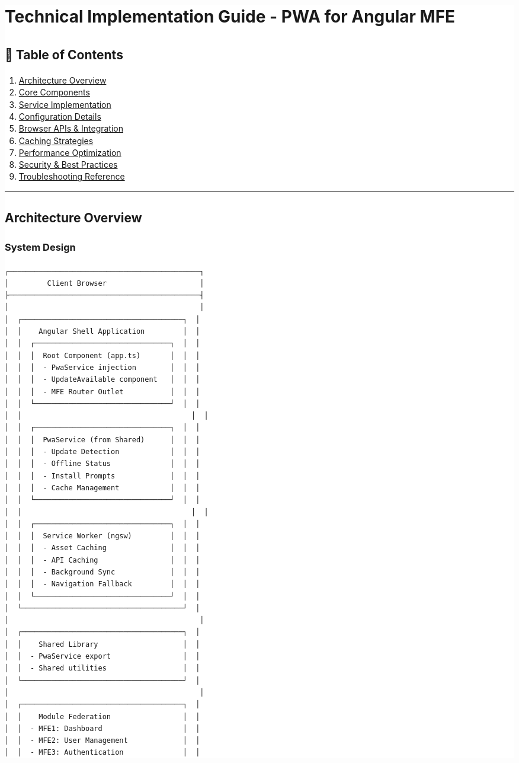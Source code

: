 # Technical Implementation Guide - PWA for Angular MFE

## 📖 Table of Contents

1. [Architecture Overview](#architecture-overview)
2. [Core Components](#core-components)
3. [Service Implementation](#service-implementation)
4. [Configuration Details](#configuration-details)
5. [Browser APIs & Integration](#browser-apis--integration)
6. [Caching Strategies](#caching-strategies)
7. [Performance Optimization](#performance-optimization)
8. [Security & Best Practices](#security--best-practices)
9. [Troubleshooting Reference](#troubleshooting-reference)

---

## Architecture Overview

### System Design

```
┌─────────────────────────────────────────────┐
│         Client Browser                      │
├─────────────────────────────────────────────┤
│                                             │
│  ┌──────────────────────────────────────┐  │
│  │    Angular Shell Application         │  │
│  │  ┌────────────────────────────────┐  │  │
│  │  │  Root Component (app.ts)       │  │  │
│  │  │  - PwaService injection        │  │  │
│  │  │  - UpdateAvailable component   │  │  │
│  │  │  - MFE Router Outlet           │  │  │
│  │  └────────────────────────────────┘  │  │
│  │                                        │  │
│  │  ┌────────────────────────────────┐  │  │
│  │  │  PwaService (from Shared)      │  │  │
│  │  │  - Update Detection            │  │  │
│  │  │  - Offline Status              │  │  │
│  │  │  - Install Prompts             │  │  │
│  │  │  - Cache Management            │  │  │
│  │  └────────────────────────────────┘  │  │
│  │                                        │  │
│  │  ┌────────────────────────────────┐  │  │
│  │  │  Service Worker (ngsw)         │  │  │
│  │  │  - Asset Caching               │  │  │
│  │  │  - API Caching                 │  │  │
│  │  │  - Background Sync             │  │  │
│  │  │  - Navigation Fallback         │  │  │
│  │  └────────────────────────────────┘  │  │
│  └──────────────────────────────────────┘  │
│                                             │
│  ┌──────────────────────────────────────┐  │
│  │    Shared Library                    │  │
│  │  - PwaService export                 │  │
│  │  - Shared utilities                  │  │
│  └──────────────────────────────────────┘  │
│                                             │
│  ┌──────────────────────────────────────┐  │
│  │    Module Federation                 │  │
│  │  - MFE1: Dashboard                   │  │
│  │  - MFE2: User Management             │  │
│  │  - MFE3: Authentication              │  │
```